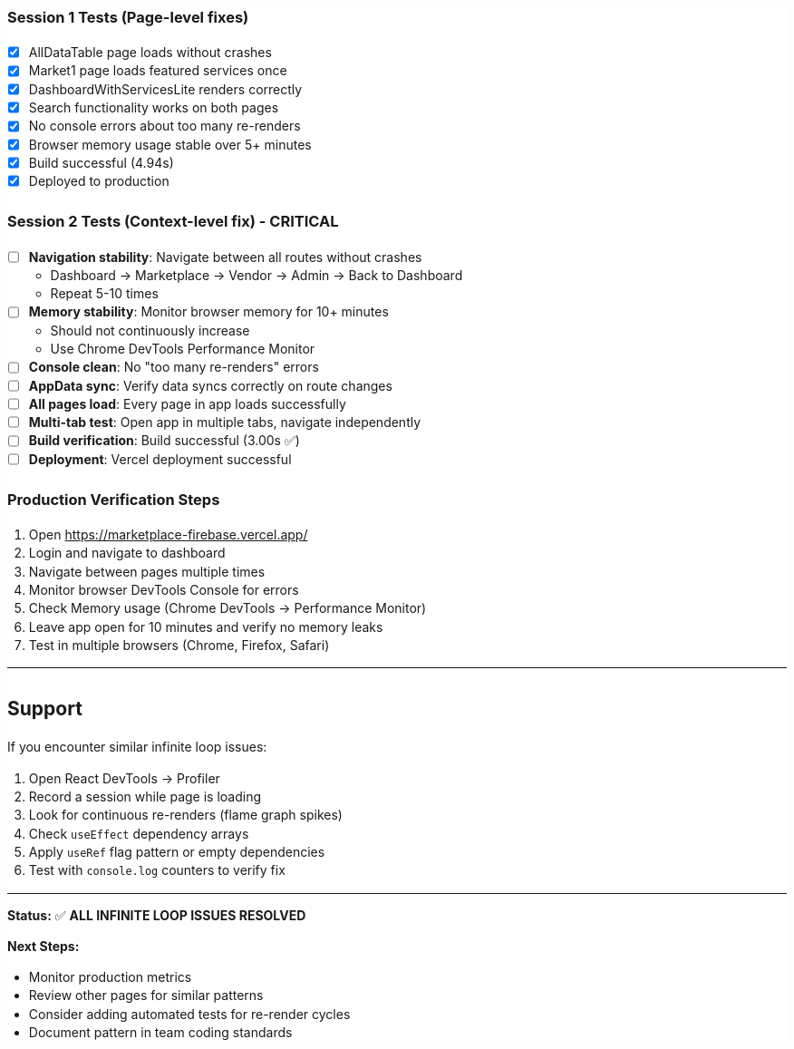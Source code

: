 ### Session 1 Tests (Page-level fixes)
- [x] AllDataTable page loads without crashes
- [x] Market1 page loads featured services once
- [x] DashboardWithServicesLite renders correctly
- [x] Search functionality works on both pages
- [x] No console errors about too many re-renders
- [x] Browser memory usage stable over 5+ minutes
- [x] Build successful (4.94s)
- [x] Deployed to production

### Session 2 Tests (Context-level fix) - **CRITICAL**
- [ ] **Navigation stability**: Navigate between all routes without crashes
  - Dashboard → Marketplace → Vendor → Admin → Back to Dashboard
  - Repeat 5-10 times
- [ ] **Memory stability**: Monitor browser memory for 10+ minutes
  - Should not continuously increase
  - Use Chrome DevTools Performance Monitor
- [ ] **Console clean**: No "too many re-renders" errors
- [ ] **AppData sync**: Verify data syncs correctly on route changes
- [ ] **All pages load**: Every page in app loads successfully
- [ ] **Multi-tab test**: Open app in multiple tabs, navigate independently
- [ ] **Build verification**: Build successful (3.00s ✅)
- [ ] **Deployment**: Vercel deployment successful

### Production Verification Steps
1. Open https://marketplace-firebase.vercel.app/
2. Login and navigate to dashboard
3. Navigate between pages multiple times
4. Monitor browser DevTools Console for errors
5. Check Memory usage (Chrome DevTools → Performance Monitor)
6. Leave app open for 10 minutes and verify no memory leaks
7. Test in multiple browsers (Chrome, Firefox, Safari)

---

## Support

If you encounter similar infinite loop issues:

1. Open React DevTools → Profiler
2. Record a session while page is loading
3. Look for continuous re-renders (flame graph spikes)
4. Check `useEffect` dependency arrays
5. Apply `useRef` flag pattern or empty dependencies
6. Test with `console.log` counters to verify fix

---

**Status:** ✅ **ALL INFINITE LOOP ISSUES RESOLVED**

**Next Steps:**
- Monitor production metrics
- Review other pages for similar patterns
- Consider adding automated tests for re-render cycles
- Document pattern in team coding standards
